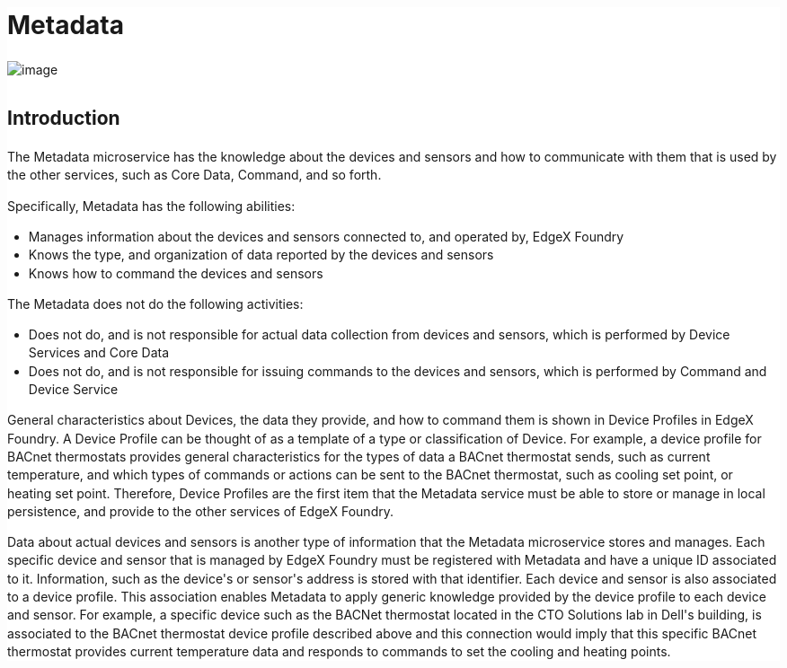 # Metadata

![image](EdgeX_Metadata.png)

## Introduction

The Metadata microservice has the knowledge about the devices and
sensors and how to communicate with them that is used by the other
services, such as Core Data, Command, and so forth.

Specifically, Metadata has the following abilities:

-   Manages information about the devices and sensors connected to, and
    operated by, EdgeX Foundry
-   Knows the type, and organization of data reported by the devices and
    sensors
-   Knows how to command the devices and sensors

The Metadata does not do the following activities:

-   Does not do, and is not responsible for actual data collection from
    devices and sensors, which is performed by Device Services and Core
    Data
-   Does not do, and is not responsible for issuing commands to the
    devices and sensors, which is performed by Command and Device
    Service

General characteristics about Devices, the data they provide, and how to
command them is shown in Device Profiles in EdgeX Foundry. A Device
Profile can be thought of as a template of a type or classification of
Device. For example, a device profile for BACnet thermostats provides
general characteristics for the types of data a BACnet thermostat sends,
such as current temperature, and which types of commands or actions can
be sent to the BACnet thermostat, such as cooling set point, or heating
set point. Therefore, Device Profiles are the first item that the
Metadata service must be able to store or manage in local persistence,
and provide to the other services of EdgeX Foundry.

Data about actual devices and sensors is another type of information
that the Metadata microservice stores and manages. Each specific device
and sensor that is managed by EdgeX Foundry must be registered with
Metadata and have a unique ID associated to it. Information, such as the
device's or sensor's address is stored with that identifier. Each
device and sensor is also associated to a device profile. This
association enables Metadata to apply generic knowledge provided by the
device profile to each device and sensor. For example, a specific device
such as the BACNet thermostat located in the CTO Solutions lab in
Dell's building, is associated to the BACnet thermostat device profile
described above and this connection would imply that this specific
BACnet thermostat provides current temperature data and responds to
commands to set the cooling and heating points.
